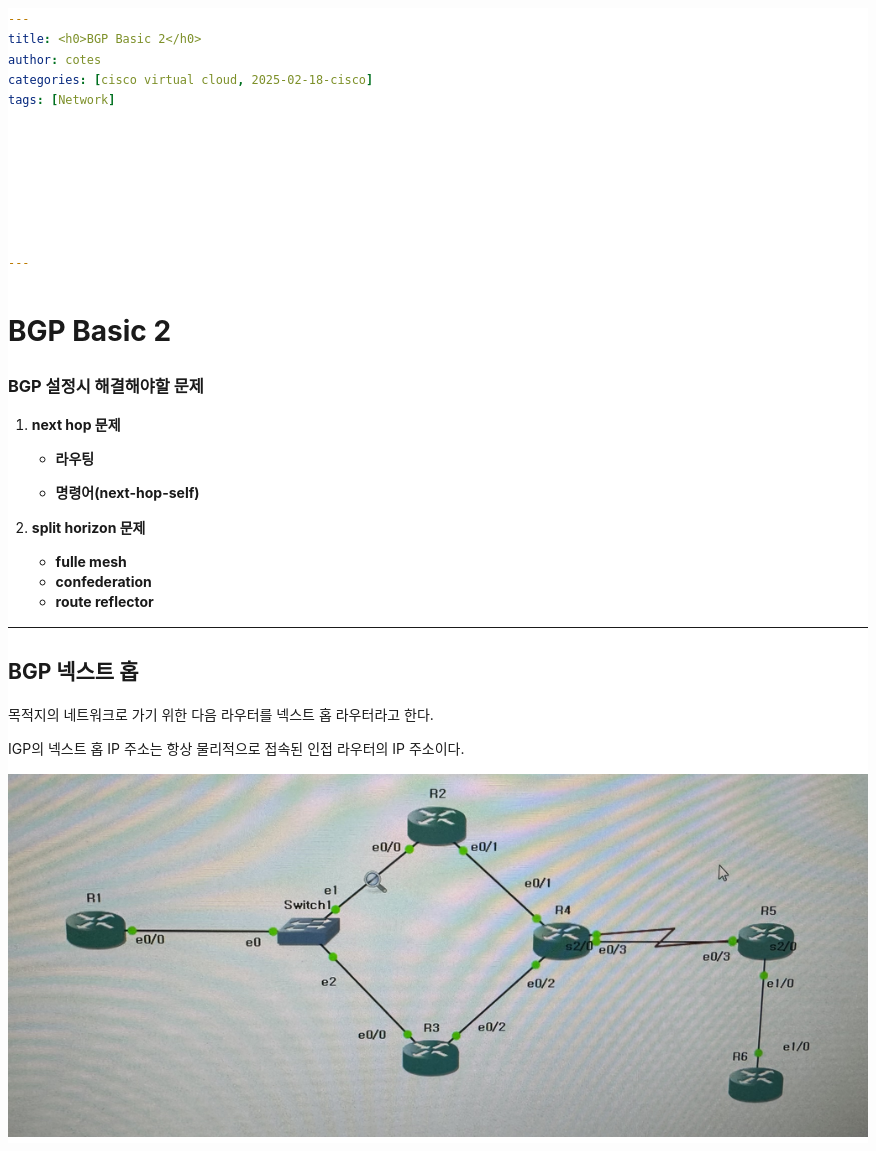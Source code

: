```yaml
---
title: <h0>BGP Basic 2</h0>
author: cotes   
categories: [cisco virtual cloud, 2025-02-18-cisco]
tags: [Network]







---
```


# BGP Basic 2

### BGP 설정시 해결해야할 문제

1. **next hop 문제**

   	- **라우팅**

   	- **명령어(next-hop-self)**

2. **split horizon 문제**
   - **fulle mesh**
   - **confederation**
   - **route reflector**



------

## BGP 넥스트 홉 

목적지의 네트워크로 가기 위한 다음 라우터를 넥스트 홉 라우터라고 한다.

IGP의 넥스트 홉 IP 주소는 항상 물리적으로 접속된 인접 라우터의 IP 주소이다.

![IMG_0416](/assets/cisco_post_img/2025-02-18-cisco/IMG_0416.jpeg)
